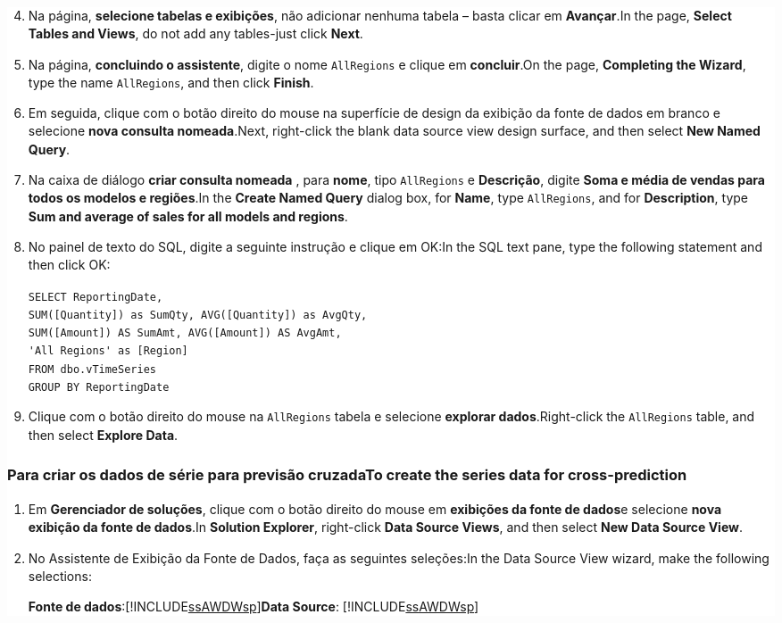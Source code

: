 4.  <span data-ttu-id="3a451-149">Na página, **selecione tabelas e exibições**, não adicionar nenhuma tabela – basta clicar em **Avançar**.</span><span class="sxs-lookup"><span data-stu-id="3a451-149">In the page, **Select Tables and Views**, do not add any tables-just click **Next**.</span></span>  
  
5.  <span data-ttu-id="3a451-150">Na página, **concluindo o assistente**, digite o nome `AllRegions` e clique em **concluir**.</span><span class="sxs-lookup"><span data-stu-id="3a451-150">On the page, **Completing the Wizard**, type the name `AllRegions`, and then click **Finish**.</span></span>  
  
6.  <span data-ttu-id="3a451-151">Em seguida, clique com o botão direito do mouse na superfície de design da exibição da fonte de dados em branco e selecione **nova consulta nomeada**.</span><span class="sxs-lookup"><span data-stu-id="3a451-151">Next, right-click the blank data source view design surface, and then select **New Named Query**.</span></span>  
  
7.  <span data-ttu-id="3a451-152">Na caixa de diálogo **criar consulta nomeada** , para **nome**, tipo `AllRegions` e **Descrição**, digite **Soma e média de vendas para todos os modelos e regiões**.</span><span class="sxs-lookup"><span data-stu-id="3a451-152">In the **Create Named Query** dialog box, for **Name**, type `AllRegions`, and for **Description**, type **Sum and average of sales for all models and regions**.</span></span>  
  
8.  <span data-ttu-id="3a451-153">No painel de texto do SQL, digite a seguinte instrução e clique em OK:</span><span class="sxs-lookup"><span data-stu-id="3a451-153">In the SQL text pane, type the following statement and then click OK:</span></span>  
  
    ```  
    SELECT ReportingDate,   
    SUM([Quantity]) as SumQty, AVG([Quantity]) as AvgQty,  
    SUM([Amount]) AS SumAmt, AVG([Amount]) AS AvgAmt,  
    'All Regions' as [Region]  
    FROM dbo.vTimeSeries   
    GROUP BY ReportingDate  
    ```  
  
9. <span data-ttu-id="3a451-154">Clique com o botão direito do mouse na `AllRegions` tabela e selecione **explorar dados**.</span><span class="sxs-lookup"><span data-stu-id="3a451-154">Right-click the `AllRegions` table, and then select **Explore Data**.</span></span>  
  
###  <a name="to-create-the-series-data-for-cross-prediction"></a><a name="bkmk_CrossData"></a><span data-ttu-id="3a451-155">Para criar os dados de série para previsão cruzada</span><span class="sxs-lookup"><span data-stu-id="3a451-155">To create the series data for cross-prediction</span></span>  
  
1.  <span data-ttu-id="3a451-156">Em **Gerenciador de soluções**, clique com o botão direito do mouse em **exibições da fonte de dados**e selecione **nova exibição da fonte de dados**.</span><span class="sxs-lookup"><span data-stu-id="3a451-156">In **Solution Explorer**, right-click **Data Source Views**, and then select **New Data Source View**.</span></span>  
  
2.  <span data-ttu-id="3a451-157">No Assistente de Exibição da Fonte de Dados, faça as seguintes seleções:</span><span class="sxs-lookup"><span data-stu-id="3a451-157">In the Data Source View wizard, make the following selections:</span></span>  
  
     <span data-ttu-id="3a451-158">**Fonte de dados**:[!INCLUDE[ssAWDWsp](../includes/ssawdwsp-md.md)]</span><span class="sxs-lookup"><span data-stu-id="3a451-158">**Data Source**: [!INCLUDE[ssAWDWsp](../includes/ssawdwsp-md.md)]</span></span>  
  
